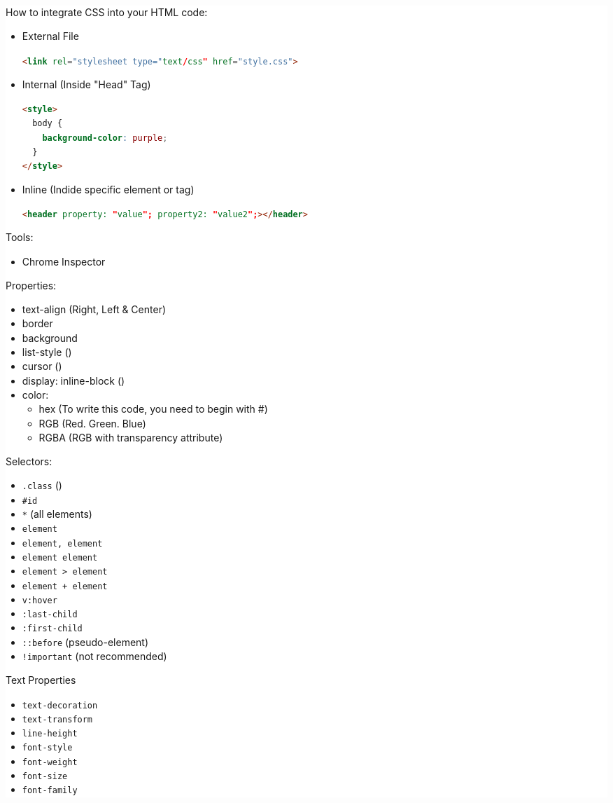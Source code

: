 How to integrate CSS into your HTML code:

- External File
  ```html
  <link rel="stylesheet type="text/css" href="style.css">
  ```
- Internal (Inside "Head" Tag)
  ```html
  <style>
    body {
      background-color: purple;
    }
  </style>
  ```
- Inline (Indide specific element or tag)
  ```html
  <header property: "value"; property2: "value2";></header>
  ```

Tools:

- Chrome Inspector

Properties:

- text-align (Right, Left & Center)
- border
- background
- list-style ()
- cursor ()
- display: inline-block ()
- color:
  - hex (To write this code, you need to begin with #)
  - RGB (Red. Green. Blue)
  - RGBA (RGB with transparency attribute)

Selectors:

- `.class` ()
- `#id`
- `*` (all elements)
- `element`
- `element, element`
- `element element`
- `element > element`
- `element + element`
- `v:hover`
- `:last-child`
- `:first-child`
- `::before` (pseudo-element)
- `!important` (not recommended)

Text Properties

- `text-decoration`
- `text-transform`
- `line-height`
- `font-style`
- `font-weight`
- `font-size`
- `font-family`
